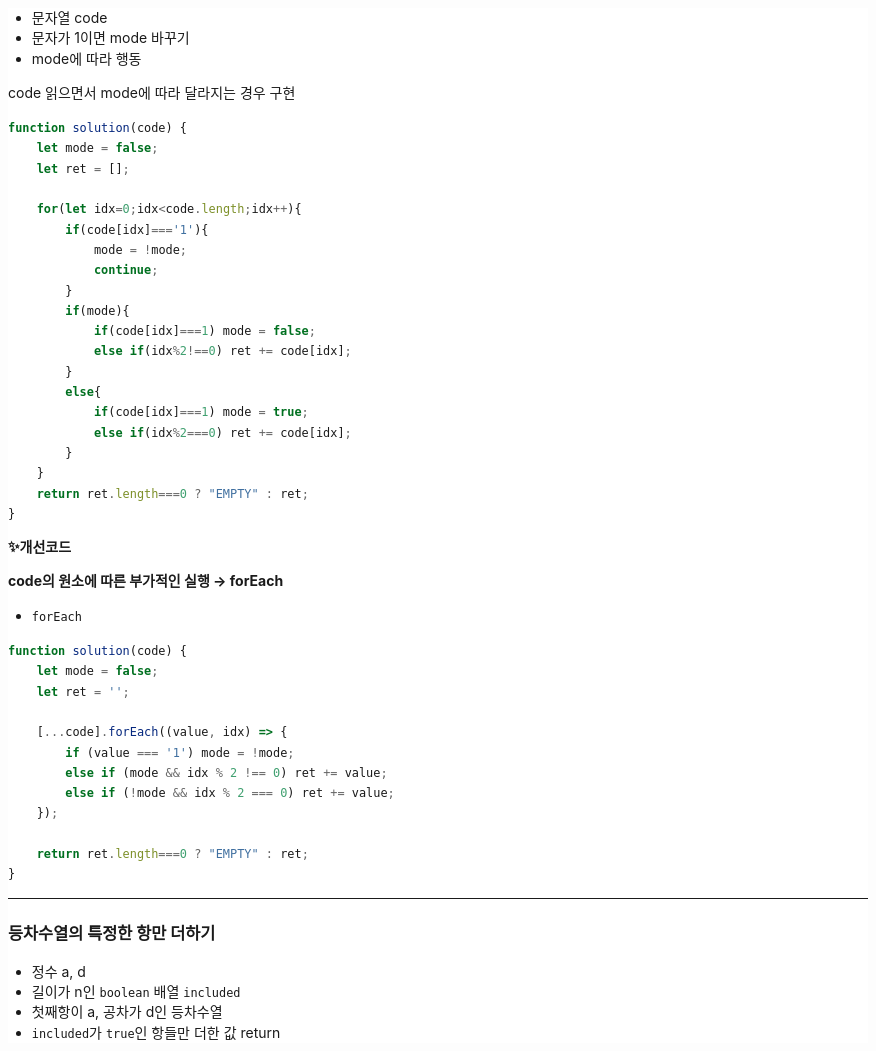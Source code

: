 - 문자열 code
- 문자가 1이면 mode 바꾸기
- mode에 따라 행동

code 읽으면서 mode에 따라 달라지는 경우 구현

```jsx
function solution(code) {
    let mode = false;
    let ret = [];
    
    for(let idx=0;idx<code.length;idx++){
        if(code[idx]==='1'){            
            mode = !mode;
            continue;
        }
        if(mode){
            if(code[idx]===1) mode = false;
            else if(idx%2!==0) ret += code[idx];
        }
        else{
            if(code[idx]===1) mode = true;
            else if(idx%2===0) ret += code[idx];
        }
    }
    return ret.length===0 ? "EMPTY" : ret;
}
```

**✨개선코드**

**code의 원소에 따른 부가적인 실행 → forEach**

- `forEach`

```jsx
function solution(code) {
    let mode = false;
    let ret = '';

    [...code].forEach((value, idx) => {
        if (value === '1') mode = !mode;
        else if (mode && idx % 2 !== 0) ret += value;
        else if (!mode && idx % 2 === 0) ret += value;
    });

    return ret.length===0 ? "EMPTY" : ret;
}
```
---

### 등차수열의 특정한 항만 더하기

- 정수 a, d
- 길이가 n인 `boolean` 배열 `included`
- 첫째항이 a, 공차가 d인 등차수열
- `included`가 `true`인 항들만 더한 값 return
